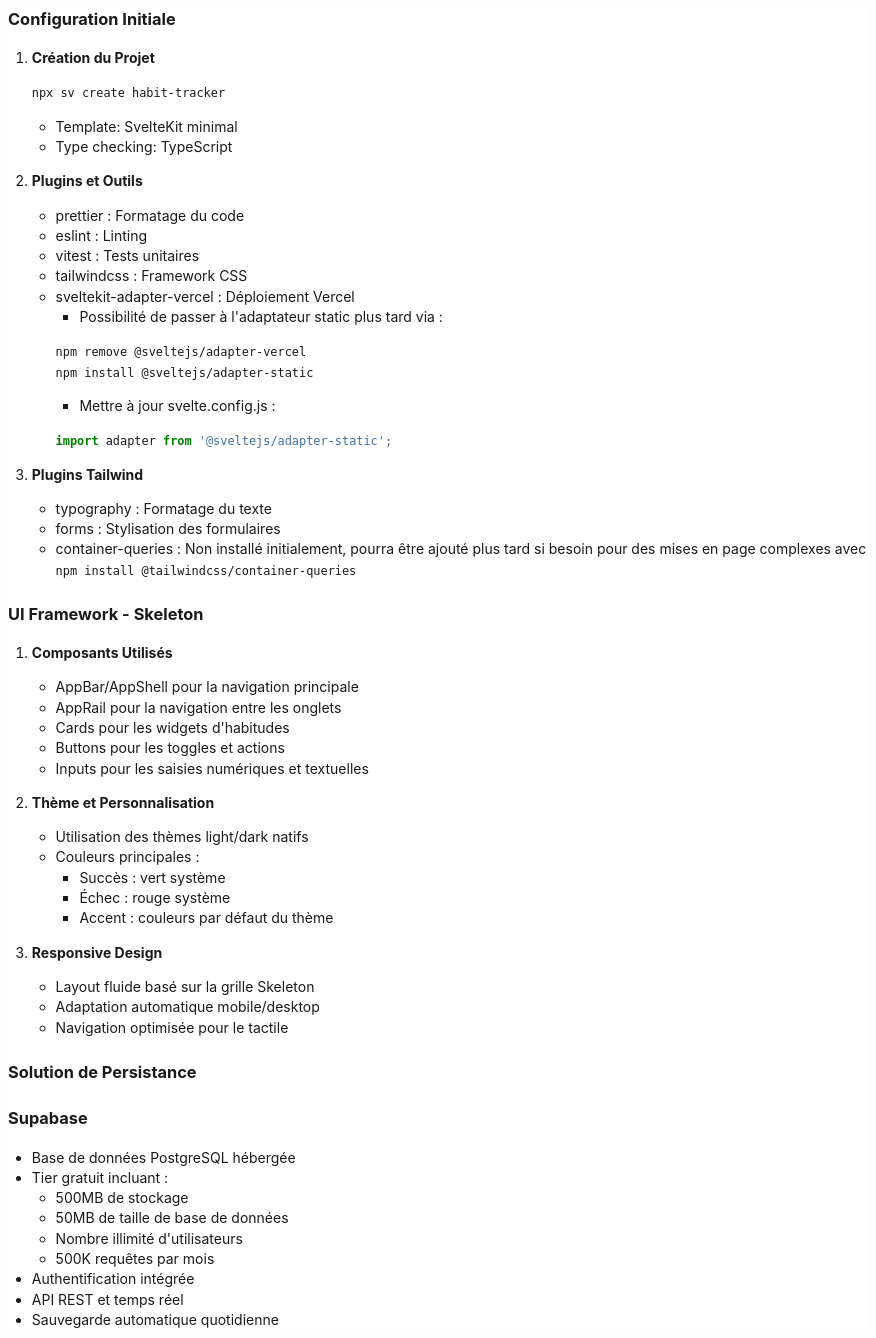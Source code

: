 ### Configuration Initiale
1. **Création du Projet**
   ```bash
   npx sv create habit-tracker
   ```
   - Template: SvelteKit minimal
   - Type checking: TypeScript
   
2. **Plugins et Outils**
   - prettier : Formatage du code
   - eslint : Linting
   - vitest : Tests unitaires
   - tailwindcss : Framework CSS
   - sveltekit-adapter-vercel : Déploiement Vercel
     - Possibilité de passer à l'adaptateur static plus tard via :
     ```bash
     npm remove @sveltejs/adapter-vercel
     npm install @sveltejs/adapter-static
     ```
     - Mettre à jour svelte.config.js :
     ```js
     import adapter from '@sveltejs/adapter-static';
     ```
   
3. **Plugins Tailwind**
   - typography : Formatage du texte
   - forms : Stylisation des formulaires
   - container-queries : Non installé initialement, pourra être ajouté plus tard si besoin pour des mises en page complexes avec `npm install @tailwindcss/container-queries`

### UI Framework - Skeleton
1. **Composants Utilisés**
   - AppBar/AppShell pour la navigation principale
   - AppRail pour la navigation entre les onglets
   - Cards pour les widgets d'habitudes
   - Buttons pour les toggles et actions
   - Inputs pour les saisies numériques et textuelles

2. **Thème et Personnalisation**
   - Utilisation des thèmes light/dark natifs
   - Couleurs principales :
     - Succès : vert système
     - Échec : rouge système
     - Accent : couleurs par défaut du thème

3. **Responsive Design**
   - Layout fluide basé sur la grille Skeleton
   - Adaptation automatique mobile/desktop
   - Navigation optimisée pour le tactile

### Solution de Persistance
### Supabase
- Base de données PostgreSQL hébergée
- Tier gratuit incluant :
  - 500MB de stockage
  - 50MB de taille de base de données
  - Nombre illimité d'utilisateurs
  - 500K requêtes par mois
- Authentification intégrée
- API REST et temps réel
- Sauvegarde automatique quotidienne
